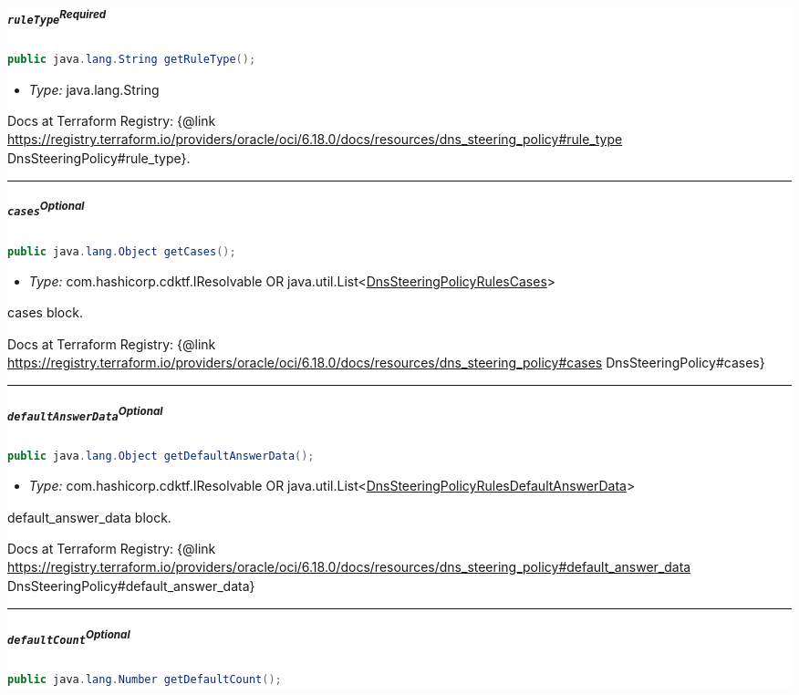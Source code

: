 
##### `ruleType`<sup>Required</sup> <a name="ruleType" id="rhizo-co-terraform-provider-oci.dnsSteeringPolicy.DnsSteeringPolicyRules.property.ruleType"></a>

```java
public java.lang.String getRuleType();
```

- *Type:* java.lang.String

Docs at Terraform Registry: {@link https://registry.terraform.io/providers/oracle/oci/6.18.0/docs/resources/dns_steering_policy#rule_type DnsSteeringPolicy#rule_type}.

---

##### `cases`<sup>Optional</sup> <a name="cases" id="rhizo-co-terraform-provider-oci.dnsSteeringPolicy.DnsSteeringPolicyRules.property.cases"></a>

```java
public java.lang.Object getCases();
```

- *Type:* com.hashicorp.cdktf.IResolvable OR java.util.List<<a href="#rhizo-co-terraform-provider-oci.dnsSteeringPolicy.DnsSteeringPolicyRulesCases">DnsSteeringPolicyRulesCases</a>>

cases block.

Docs at Terraform Registry: {@link https://registry.terraform.io/providers/oracle/oci/6.18.0/docs/resources/dns_steering_policy#cases DnsSteeringPolicy#cases}

---

##### `defaultAnswerData`<sup>Optional</sup> <a name="defaultAnswerData" id="rhizo-co-terraform-provider-oci.dnsSteeringPolicy.DnsSteeringPolicyRules.property.defaultAnswerData"></a>

```java
public java.lang.Object getDefaultAnswerData();
```

- *Type:* com.hashicorp.cdktf.IResolvable OR java.util.List<<a href="#rhizo-co-terraform-provider-oci.dnsSteeringPolicy.DnsSteeringPolicyRulesDefaultAnswerData">DnsSteeringPolicyRulesDefaultAnswerData</a>>

default_answer_data block.

Docs at Terraform Registry: {@link https://registry.terraform.io/providers/oracle/oci/6.18.0/docs/resources/dns_steering_policy#default_answer_data DnsSteeringPolicy#default_answer_data}

---

##### `defaultCount`<sup>Optional</sup> <a name="defaultCount" id="rhizo-co-terraform-provider-oci.dnsSteeringPolicy.DnsSteeringPolicyRules.property.defaultCount"></a>

```java
public java.lang.Number getDefaultCount();
```
